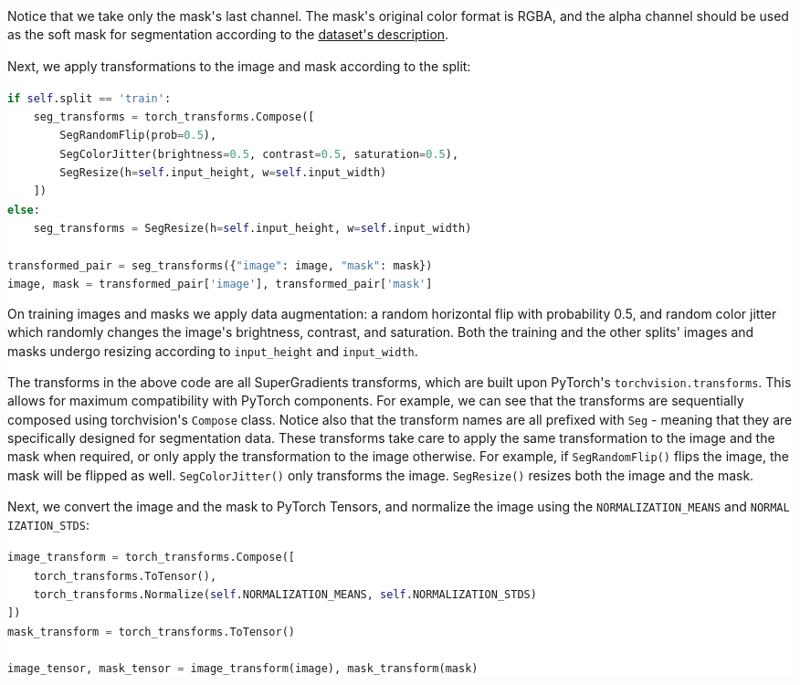 Notice that we take only the mask's last channel. The mask's original color format is RGBA, and the alpha channel should be 
used as the soft mask for segmentation according to the 
[dataset's description](https://www.kaggle.com/datasets/laurentmih/aisegmentcom-matting-human-datasets?resource=download).

Next, we apply transformations to the image and mask according to the split:

```python
if self.split == 'train':
    seg_transforms = torch_transforms.Compose([
        SegRandomFlip(prob=0.5),
        SegColorJitter(brightness=0.5, contrast=0.5, saturation=0.5),
        SegResize(h=self.input_height, w=self.input_width)
    ])
else:
    seg_transforms = SegResize(h=self.input_height, w=self.input_width)

transformed_pair = seg_transforms({"image": image, "mask": mask})
image, mask = transformed_pair['image'], transformed_pair['mask']
```

On training images and masks we apply data augmentation: a random horizontal flip with probability 0.5, and
random color jitter which randomly changes the image's brightness, contrast, and saturation. Both the training and the
other splits' images and masks undergo resizing according to `input_height` and `input_width`.

The transforms in the above code are all SuperGradients transforms, which are built upon PyTorch's 
`torchvision.transforms`. This allows for maximum compatibility with PyTorch components. For example, we can see that 
the transforms are sequentially composed using torchvision's `Compose` class. Notice also that the transform names are 
all prefixed with `Seg` - meaning that they are specifically designed for segmentation data. These transforms take care
to apply the same transformation to the image and the mask when required, or only apply the transformation to the image
otherwise. For example, if `SegRandomFlip()` flips the image, the mask will be flipped as well. `SegColorJitter()` only
transforms the image. `SegResize()` resizes both the image and the mask.

Next, we convert the image and the mask to PyTorch Tensors, and normalize the image using the `NORMALIZATION_MEANS` and 
`NORMALIZATION_STDS`:

```python
image_transform = torch_transforms.Compose([
    torch_transforms.ToTensor(),
    torch_transforms.Normalize(self.NORMALIZATION_MEANS, self.NORMALIZATION_STDS)
])
mask_transform = torch_transforms.ToTensor()

image_tensor, mask_tensor = image_transform(image), mask_transform(mask)
```
